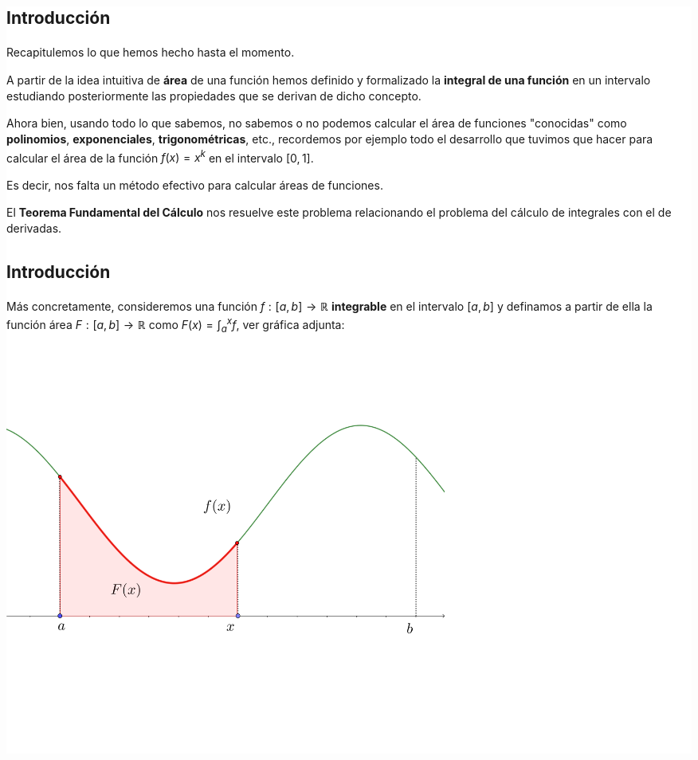 ## Introducción
Recapitulemos lo que hemos hecho hasta el momento. 

A partir de la idea intuitiva de **área** de una función hemos definido y formalizado la **integral de una función** en un intervalo estudiando posteriormente las propiedades que se derivan de dicho concepto. 

Ahora bien, usando todo lo que sabemos, no sabemos o no podemos calcular el área de funciones "conocidas" como **polinomios**, **exponenciales**, **trigonométricas**, etc., recordemos por ejemplo todo el desarrollo que tuvimos que hacer para calcular el área de la función $f(x)=x^k$ en el intervalo $[0,1]$.

Es decir, nos falta un método efectivo para calcular áreas de funciones. 

El **Teorema Fundamental del Cálculo** nos resuelve este problema relacionando el problema del cálculo de integrales con el de derivadas.

## Introducción
Más concretamente, consideremos una función $f:[a,b]\longrightarrow \mathbb{R}$ **integrable** en el intervalo $[a,b]$ y definamos a partir de ella la función área $F:[a,b]\longrightarrow \mathbb{R}$ como $F(x)=\int_a^x f$, ver gráfica adjunta:

<div class="center">
<img src="Images/tfc.png" width="550px" />